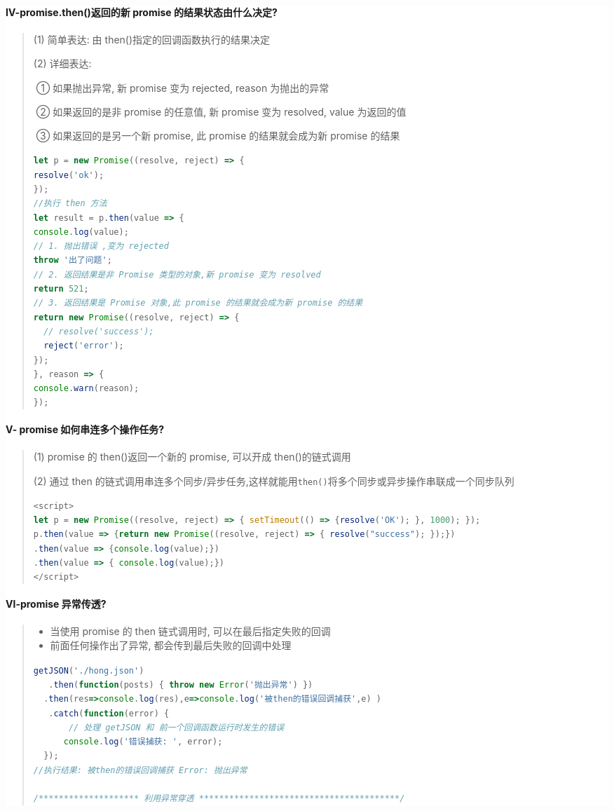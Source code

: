 #### Ⅳ-promise.then()返回的新 promise 的结果状态由什么决定?

>(1) 简单表达: 由 then()指定的回调函数执行的结果决定 
>
>(2) 详细表达: 
>
>​	① 如果抛出异常, 新 promise 变为 rejected, reason 为抛出的异常 
>
>​	② 如果返回的是非 promise 的任意值, 新 promise 变为 resolved, value 为返回的值 
>
>​	③ 如果返回的是另一个新 promise, 此 promise 的结果就会成为新 promise 的结果
>
>```js
>let p = new Promise((resolve, reject) => {
> resolve('ok');
>});
>//执行 then 方法
>let result = p.then(value => {
> console.log(value);
> // 1. 抛出错误 ,变为 rejected
> throw '出了问题';
> // 2. 返回结果是非 Promise 类型的对象,新 promise 变为 resolved
> return 521;
> // 3. 返回结果是 Promise 对象,此 promise 的结果就会成为新 promise 的结果
> return new Promise((resolve, reject) => {
>   // resolve('success');
>   reject('error');
> });
>}, reason => {
> console.warn(reason);
>});
>```

#### Ⅴ- promise 如何串连多个操作任务?

>(1) promise 的 then()返回一个新的 promise, 可以开成 then()的链式调用 
>
>(2) 通过 then 的链式调用串连多个同步/异步任务,这样就能用`then()`将多个同步或异步操作串联成一个同步队列
>
>```js
><script>
>let p = new Promise((resolve, reject) => { setTimeout(() => {resolve('OK'); }, 1000); });
>p.then(value => {return new Promise((resolve, reject) => { resolve("success"); });})
>.then(value => {console.log(value);})
>.then(value => { console.log(value);})
></script>
>```

#### Ⅵ-promise 异常传透?


>* 当使用 promise 的 then 链式调用时, 可以在最后指定失败的回调
>* 前面任何操作出了异常, 都会传到最后失败的回调中处理
>
>```javascript
>getJSON('./hong.json')
>    .then(function(posts) { throw new Error('抛出异常') })
>	.then(res=>console.log(res),e=>console.log('被then的错误回调捕获',e) )
>    .catch(function(error) {
> 		 // 处理 getJSON 和 前一个回调函数运行时发生的错误
>  		console.log('错误捕获: ', error);
>	});
>//执行结果: 被then的错误回调捕获 Error: 抛出异常
>
>/******************** 利用异常穿透 ****************************************/